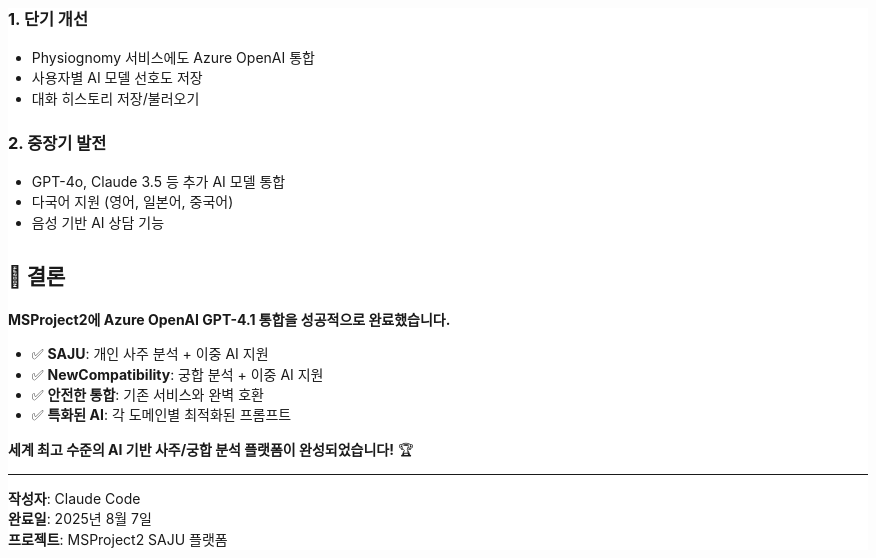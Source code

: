 ### 1. 단기 개선
- Physiognomy 서비스에도 Azure OpenAI 통합
- 사용자별 AI 모델 선호도 저장
- 대화 히스토리 저장/불러오기

### 2. 중장기 발전
- GPT-4o, Claude 3.5 등 추가 AI 모델 통합
- 다국어 지원 (영어, 일본어, 중국어)
- 음성 기반 AI 상담 기능

## 🎉 결론

**MSProject2에 Azure OpenAI GPT-4.1 통합을 성공적으로 완료했습니다.**

- ✅ **SAJU**: 개인 사주 분석 + 이중 AI 지원
- ✅ **NewCompatibility**: 궁합 분석 + 이중 AI 지원  
- ✅ **안전한 통합**: 기존 서비스와 완벽 호환
- ✅ **특화된 AI**: 각 도메인별 최적화된 프롬프트

**세계 최고 수준의 AI 기반 사주/궁합 분석 플랫폼이 완성되었습니다!** 🏆

---

**작성자**: Claude Code  
**완료일**: 2025년 8월 7일  
**프로젝트**: MSProject2 SAJU 플랫폼